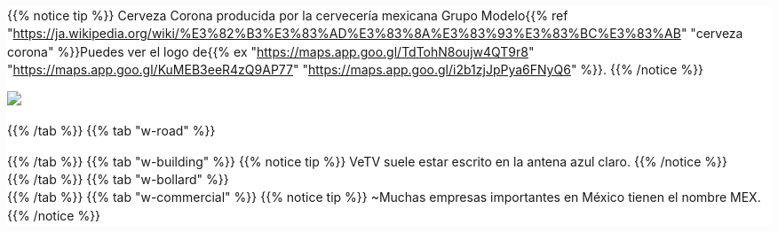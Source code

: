{{% notice tip %}}
Cerveza Corona producida por la cervecería mexicana Grupo Modelo{{% ref "https://ja.wikipedia.org/wiki/%E3%82%B3%E3%83%AD%E3%83%8A%E3%83%93%E3%83%BC%E3%83%AB" "cerveza corona" %}}Puedes ver el logo de{{% ex "https://maps.app.goo.gl/TdTohN8oujw4QT9r8" "https://maps.app.goo.gl/KuMEB3eeR4zQ9AP77" "https://maps.app.goo.gl/i2b1zjJpPya6FNyQ6" %}}.
{{% /notice %}}
<div class="googlemap-if unclickable">
<img src="/rule/n_america/mexico/bottle_beer_beach_drink.jpg" width="90%">
</div>

{{% /tab %}}
{{% tab "w-road" %}}
<div class="googlemap-if">
<iframe src="https://www.google.com/maps/embed?pb=!4v1679459072284!6m8!1m7!1s8PmLY24JPH4SftL8hA2CZA!2m2!1d25.75251926645027!2d-100.3004127618978!3f93.71490274714154!4f-1.98958654281806!5f3.2793573082848697" width="295" height="295" style="border:0;" allowfullscreen="" loading="lazy" referrerpolicy="no-referrer-when-downgrade"></iframe>
<iframe src="https://www.google.com/maps/embed?pb=!4v1681001959331!6m8!1m7!1sxAM4-ZNdAtGAwJFYsrGxRQ!2m2!1d27.43836612238844!2d-99.49859360331283!3f213.0166319742502!4f-6.839769541205769!5f3.314171391274682" width="295" height="295" style="border:0;" allowfullscreen="" loading="lazy" referrerpolicy="no-referrer-when-downgrade"></iframe>
</div>
{{% /tab %}}
{{% tab "w-building" %}}
{{% notice tip %}}
VeTV suele estar escrito en la antena azul claro.
{{% /notice %}}
<div class="googlemap-if">
<iframe src="https://www.google.com/maps/embed?pb=!4v1684040103096!6m8!1m7!1sJVizNVDgcV900kZKyIHKsg!2m2!1d17.51239783750989!2d-91.99159441195232!3f299.8752202123155!4f4.119409984765227!5f3.2932924915878594" width="295" height="295" style="border:0;" allowfullscreen="" loading="lazy" referrerpolicy="no-referrer-when-downgrade"></iframe>
<iframe src="https://www.google.com/maps/embed?pb=!4v1684040292000!6m8!1m7!1sEmKGN7ptKtolUzxaKbIQxw!2m2!1d25.68334074243041!2d-100.3154806771452!3f249.51757455387454!4f8.032419984405948!5f3.325193203789971" width="295" height="295" style="border:0;" allowfullscreen="" loading="lazy" referrerpolicy="no-referrer-when-downgrade"></iframe>
</div>
{{% /tab %}}
{{% tab "w-bollard" %}}
<div class="googlemap-if">
<iframe src="https://www.google.com/maps/embed?pb=!4v1681939768408!6m8!1m7!1sTjIIPhxmYopEa6ZkghhcNQ!2m2!1d25.02755830611226!2d-100.5520773206742!3f196.9516418201439!4f-31.383141622281663!5f3.1991076698735967" width="295" height="295" style="border:0;" allowfullscreen="" loading="lazy" referrerpolicy="no-referrer-when-downgrade"></iframe>
<iframe src="https://www.google.com/maps/embed?pb=!4v1679326979706!6m8!1m7!1sTnKtDpcSLRQ4RjMe4Sjd4g!2m2!1d25.54072681401005!2d-103.6382544135941!3f127.84925597748136!4f-19.074318903338067!5f3.2440693678505452" width="295" height="295" style="border:0;" allowfullscreen="" loading="lazy" referrerpolicy="no-referrer-when-downgrade"></iframe>
</div>
{{% /tab %}}
{{% tab "w-commercial" %}}
{{% notice tip %}}
~Muchas empresas importantes en México tienen el nombre MEX.
{{% /notice %}}
<div class="googlemap-if">
<iframe src="https://www.google.com/maps/embed?pb=!4v1681001582971!6m8!1m7!1stum5t4nmHLXc9ze0BzAiog!2m2!1d27.44889898098879!2d-99.51935115950234!3f70.82730241772708!4f-16.24011429841073!5f3.2238639420880415" width="295" height="295" style="border:0;" allowfullscreen="" loading="lazy" referrerpolicy="no-referrer-when-downgrade"></iframe>
<iframe src="https://www.google.com/maps/embed?pb=!4v1681521750363!6m8!1m7!1sPcpR6tpcU1sgf9sNo_4PeQ!2m2!1d18.7015081507322!2d-88.38674114610056!3f263.8729299527826!4f-18.094240210637224!5f0.8164310715774429" width="295" height="295" style="border:0;" allowfullscreen="" loading="lazy" referrerpolicy="no-referrer-when-downgrade"></iframe>